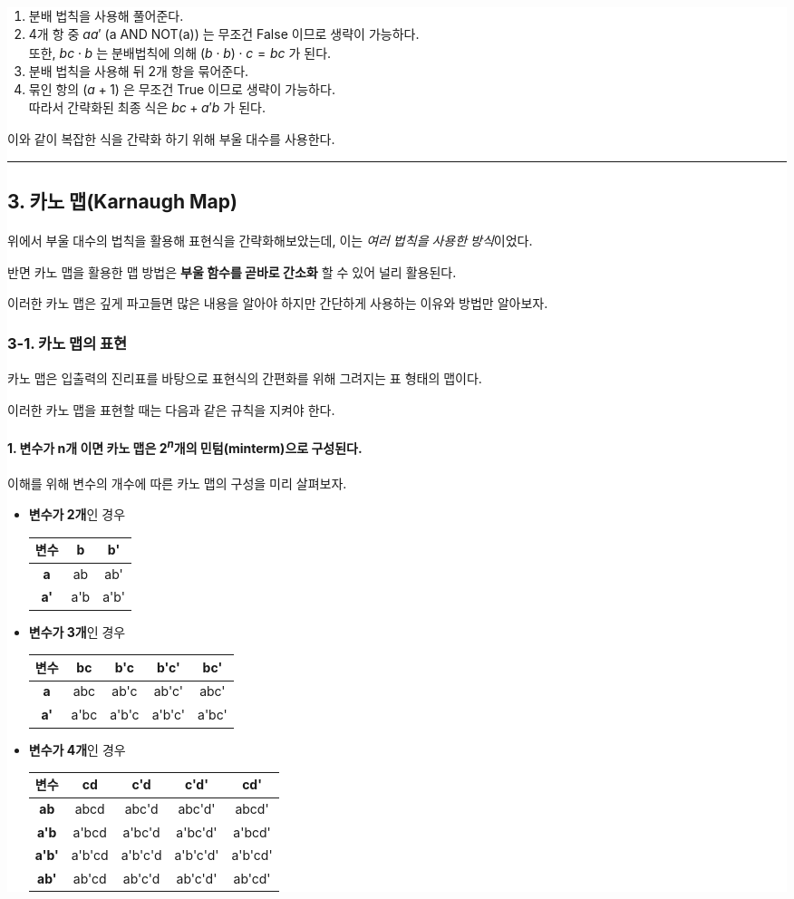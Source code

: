 1. 분배 법칙을 사용해 풀어준다.
2. 4개 항 중 $aa'$ (a AND NOT(a)) 는 무조건 False 이므로 생략이 가능하다.<br>또한, $bc \cdot b$ 는 분배법칙에 의해 $(b \cdot b) \cdot c = bc$ 가 된다.
3. 분배 법칙을 사용해 뒤 2개 항을 묶어준다.
4. 묶인 항의 $(a + 1)$ 은 무조건 True 이므로 생략이 가능하다.<br>따라서 간략화된 최종 식은 $bc + a'b$ 가 된다.

이와 같이 복잡한 식을 간략화 하기 위해 부울 대수를 사용한다.

---

## 3. 카노 맵(Karnaugh Map)
위에서 부울 대수의 법칙을 활용해 표현식을 간략화해보았는데, 이는 *여러 법칙을 사용한 방식*이었다.

반면 카노 맵을 활용한 맵 방법은 **부울 함수를 곧바로 간소화** 할 수 있어 널리 활용된다.

이러한 카노 맵은 깊게 파고들면 많은 내용을 알아야 하지만 간단하게 사용하는 이유와 방법만 알아보자.

### 3-1. 카노 맵의 표현
카노 맵은 입출력의 진리표를 바탕으로 표현식의 간편화를 위해 그려지는 표 형태의 맵이다.

이러한 카노 맵을 표현할 때는 다음과 같은 규칙을 지켜야 한다.

#### 1. 변수가 n개 이면 카노 맵은 $2^n$개의 민텀(minterm)으로 구성된다.
이해를 위해 변수의 개수에 따른 카노 맵의 구성을 미리 살펴보자.

- **변수가 2개**인 경우

    |변수|b|b'|
    |:-:|:-:|:-:|
    |**a**|ab|ab'|
    |**a'**|a'b|a'b'|
- **변수가 3개**인 경우

    |변수|bc|b'c|b'c'|bc'|
    |:-:|:-:|:-:|:-:|:-:|
    |**a**|abc|ab'c|ab'c'|abc'|
    |**a'**|a'bc|a'b'c|a'b'c'|a'bc'|
- **변수가 4개**인 경우

    |변수|cd|c'd|c'd'|cd'|
    |:-:|:-:|:-:|:-:|:-:|
    |**ab**|abcd|abc'd|abc'd'|abcd'|
    |**a'b**|a'bcd|a'bc'd|a'bc'd'|a'bcd'|
    |**a'b'**|a'b'cd|a'b'c'd|a'b'c'd'|a'b'cd'|
    |**ab'**|ab'cd|ab'c'd|ab'c'd'|ab'cd'|
